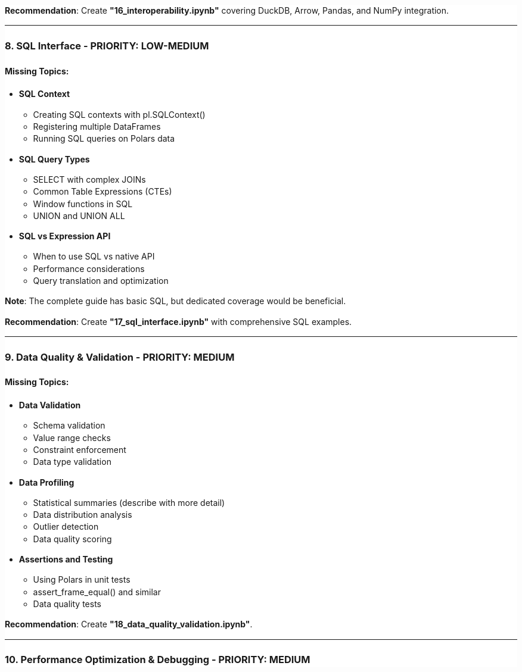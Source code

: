 **Recommendation**: Create **"16_interoperability.ipynb"** covering DuckDB, Arrow, Pandas, and NumPy integration.

---

### **8. SQL Interface - PRIORITY: LOW-MEDIUM**

#### Missing Topics:
- **SQL Context**
  - Creating SQL contexts with pl.SQLContext()
  - Registering multiple DataFrames
  - Running SQL queries on Polars data

- **SQL Query Types**
  - SELECT with complex JOINs
  - Common Table Expressions (CTEs)
  - Window functions in SQL
  - UNION and UNION ALL

- **SQL vs Expression API**
  - When to use SQL vs native API
  - Performance considerations
  - Query translation and optimization

**Note**: The complete guide has basic SQL, but dedicated coverage would be beneficial.

**Recommendation**: Create **"17_sql_interface.ipynb"** with comprehensive SQL examples.

---

### **9. Data Quality & Validation - PRIORITY: MEDIUM**

#### Missing Topics:
- **Data Validation**
  - Schema validation
  - Value range checks
  - Constraint enforcement
  - Data type validation

- **Data Profiling**
  - Statistical summaries (describe with more detail)
  - Data distribution analysis
  - Outlier detection
  - Data quality scoring

- **Assertions and Testing**
  - Using Polars in unit tests
  - assert_frame_equal() and similar
  - Data quality tests

**Recommendation**: Create **"18_data_quality_validation.ipynb"**.

---

### **10. Performance Optimization & Debugging - PRIORITY: MEDIUM**
